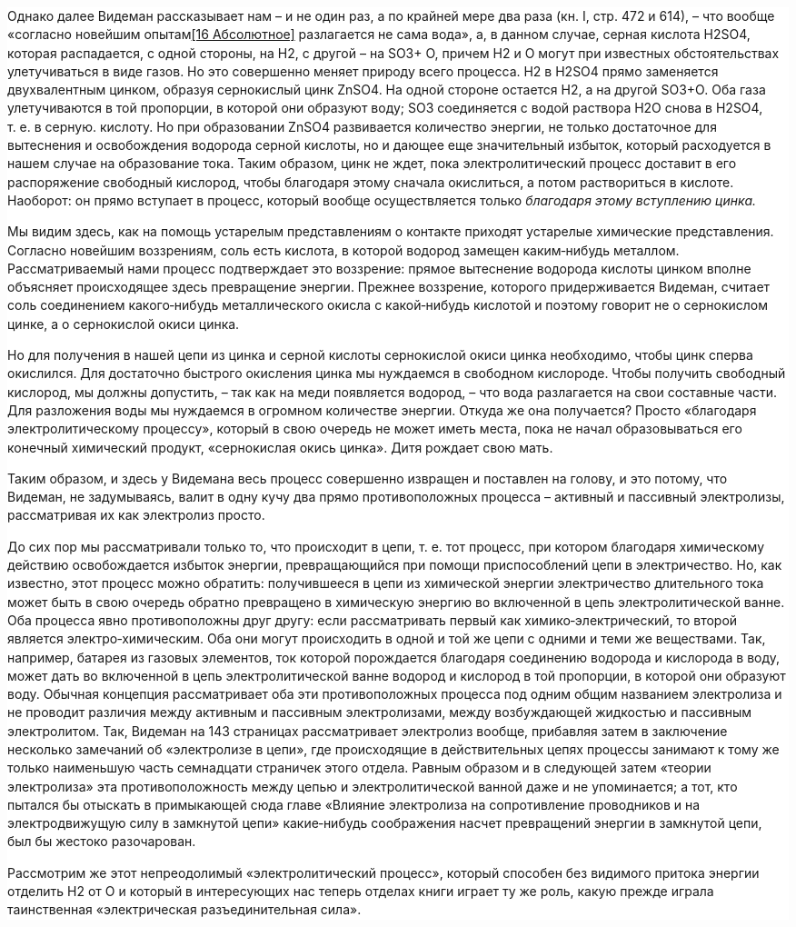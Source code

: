 Однако далее Видеман рассказывает нам – и не один раз, а по крайней мере два раза (кн. I, стр. 472 и 614), – что вообще «согласно новейшим опытам[[16 Абсолютное]](#_ftn21) разлагается не сама вода», а, в данном случае, серная кислота H2SO4, которая распадается, с одной стороны, на Н2, с другой – на SO3+ О, причем H2 и О могут при известных обстоятельствах улетучиваться в виде газов. Но это совершенно меняет природу всего процесса. H2 в H2SO4 прямо заменяется двухвалентным цинком, образуя сернокислый цинк ZnSO4. На одной стороне остается H2, а на другой SO3+О. Оба газа улетучиваются в той пропорции, в которой они образуют воду; SO3 соединяется с водой раствора H2O снова в H2SO4, т. е. в серную. кислоту. Но при образовании ZnSO4 развивается количество энергии, не только достаточное для вытеснения и освобождения водорода серной кислоты, но и дающее еще значительный избыток, который расходуется в нашем случае на образование тока. Таким образом, цинк не ждет, пока электролитический процесс доставит в его распоряжение свободный кислород, чтобы благодаря этому сначала окислиться, а потом раствориться в кислоте. Наоборот: он прямо вступает в процесс, который вообще осуществляется только _благодаря этому вступлению цинка._

Мы видим здесь, как на помощь устарелым представлениям о контакте приходят устарелые химические представления. Согласно новейшим воззрениям, соль есть кислота, в которой водород замещен каким‑нибудь металлом. Рассматриваемый нами процесс подтверждает это воззрение: прямое вытеснение водорода кислоты цинком вполне объясняет происходящее здесь превращение энергии. Прежнее воззрение, которого придерживается Видеман, считает соль соединением какого‑нибудь металлического окисла с какой‑нибудь кислотой и поэтому говорит не о сернокислом цинке, а о сернокислой окиси цинка.

Но для получения в нашей цепи из цинка и серной кислоты сернокислой окиси цинка необходимо, чтобы цинк сперва окислился. Для достаточно быстрого окисления цинка мы нуждаемся в свободном кислороде. Чтобы получить свободный кислород, мы должны допустить, – так как на меди появляется водород, – что вода разлагается на свои составные части. Для разложения воды мы нуждаемся в огромном количестве энергии. Откуда же она получается? Просто «благодаря электролитическому процессу», который в свою очередь не может иметь места, пока не начал образовываться его конечный химический продукт, «сернокислая окись цинка». Дитя рождает свою мать.

Таким образом, и здесь у Видемана весь процесс совершенно извращен и поставлен на голову, и это потому, что Видеман, не задумываясь, валит в одну кучу два прямо противоположных процесса – активный и пассивный электролизы, рассматривая их как электролиз просто.

До сих пор мы рассматривали только то, что происходит в цепи, т. е. тот процесс, при котором благодаря химическому действию освобождается избыток энергии, превращающийся при помощи приспособлений цепи в электричество. Но, как известно, этот процесс можно обратить: получившееся в цепи из химической энергии электричество длительного тока может быть в свою очередь обратно превращено в химическую энергию во включенной в цепь электролитической ванне. Оба процесса явно противоположны друг другу: если рассматривать первый как химико‑электрический, то второй является электро‑химическим. Оба они могут происходить в одной и той же цепи с одними и теми же веществами. Так, например, батарея из газовых элементов, ток которой порождается благодаря соединению водорода и кислорода в воду, может дать во включенной в цепь электролитической ванне водород и кислород в той пропорции, в которой они образуют воду. Обычная концепция рассматривает оба эти противоположных процесса под одним общим названием электролиза и не проводит различия между активным и пассивным электролизами, между возбуждающей жидкостью и пассивным электролитом. Так, Видеман на 143 страницах рассматривает электролиз вообще, прибавляя затем в заключение несколько замечаний об «электролизе в цепи», где происходящие в действительных цепях процессы занимают к тому же только наименьшую часть семнадцати страничек этого отдела. Равным образом и в следующей затем «теории электролиза» эта противоположность между цепью и электролитической ванной даже и не упоминается; а тот, кто пытался бы отыскать в примыкающей сюда главе «Влияние электролиза на сопротивление проводников и на электродвижущую силу в замкнутой цепи» какие‑нибудь соображения насчет превращений энергии в замкнутой цепи, был бы жестоко разочарован.

Рассмотрим же этот непреодолимый «электролитический процесс», который способен без видимого притока энергии отделить H2 от О и который в интересующих нас теперь отделах книги играет ту же роль, какую прежде играла таинственная «электрическая разъединительная сила».
